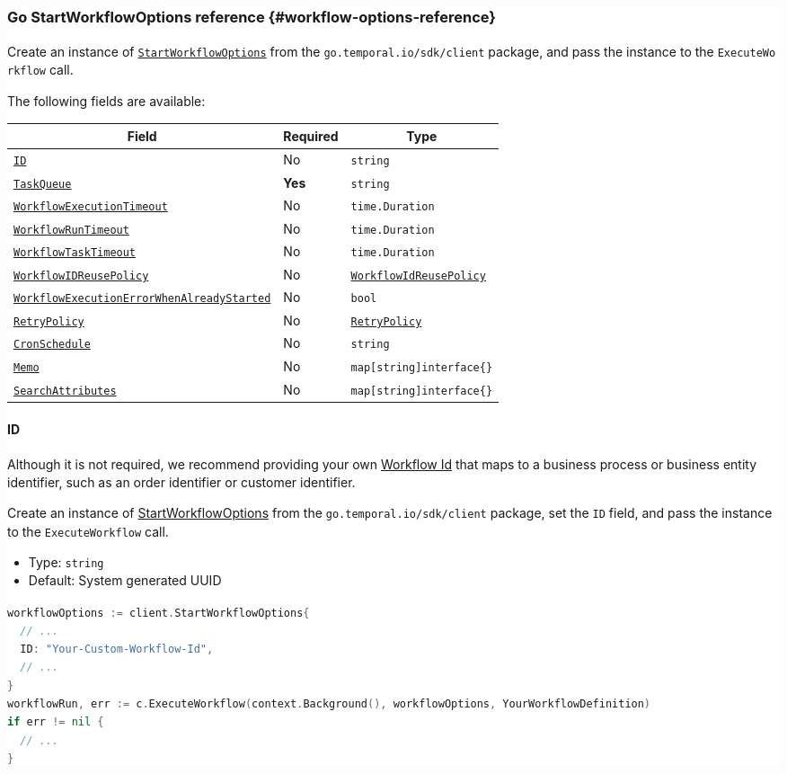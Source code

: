 ### Go StartWorkflowOptions reference {#workflow-options-reference}

Create an instance of [`StartWorkflowOptions`](https://pkg.go.dev/go.temporal.io/sdk@v1.10.0/client#StartWorkflowOptions) from the `go.temporal.io/sdk/client` package, and pass the instance to the `ExecuteWorkflow` call.

The following fields are available:

| Field                                                                                   | Required | Type                                                                                            |
| --------------------------------------------------------------------------------------- | -------- | ----------------------------------------------------------------------------------------------- |
| [`ID`](#id)                                                                             | No       | `string`                                                                                        |
| [`TaskQueue`](#taskqueue)                                                               | **Yes**  | `string`                                                                                        |
| [`WorkflowExecutionTimeout`](#workflowexecutiontimeout)                                 | No       | `time.Duration`                                                                                 |
| [`WorkflowRunTimeout`](#workflowruntimeout)                                             | No       | `time.Duration`                                                                                 |
| [`WorkflowTaskTimeout`](#workflowtasktimeout)                                           | No       | `time.Duration`                                                                                 |
| [`WorkflowIDReusePolicy`](#workflowidreusepolicy)                                       | No       | [`WorkflowIdReusePolicy`](https://pkg.go.dev/go.temporal.io/api/enums/v1#WorkflowIdReusePolicy) |
| [`WorkflowExecutionErrorWhenAlreadyStarted`](#workflowexecutionerrorwhenalreadystarted) | No       | `bool`                                                                                          |
| [`RetryPolicy`](#retrypolicy)                                                           | No       | [`RetryPolicy`](https://pkg.go.dev/go.temporal.io/sdk/temporal#RetryPolicy)                     |
| [`CronSchedule`](#cronschedule)                                                         | No       | `string`                                                                                        |
| [`Memo`](#memo)                                                                         | No       | `map[string]interface{}`                                                                        |
| [`SearchAttributes`](#searchattributes)                                                 | No       | `map[string]interface{}`                                                                        |

#### ID

Although it is not required, we recommend providing your own [Workflow Id](/workflows#workflow-id) that maps to a business process or business entity identifier, such as an order identifier or customer identifier.

Create an instance of [StartWorkflowOptions](https://pkg.go.dev/go.temporal.io/sdk@v1.10.0/client#StartWorkflowOptions) from the `go.temporal.io/sdk/client` package, set the `ID` field, and pass the instance to the `ExecuteWorkflow` call.

- Type: `string`
- Default: System generated UUID

```go
workflowOptions := client.StartWorkflowOptions{
  // ...
  ID: "Your-Custom-Workflow-Id",
  // ...
}
workflowRun, err := c.ExecuteWorkflow(context.Background(), workflowOptions, YourWorkflowDefinition)
if err != nil {
  // ...
}
```
